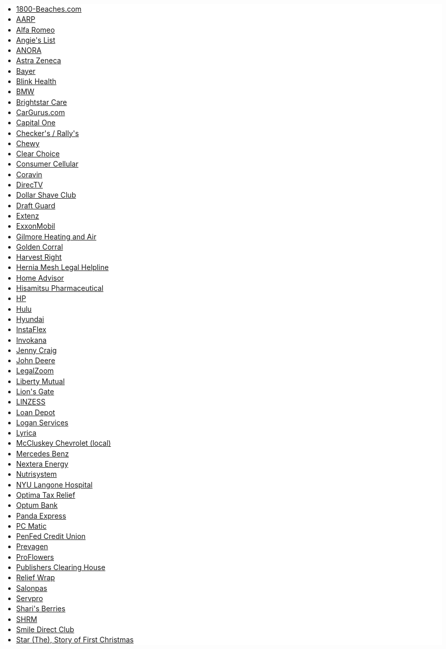 

- [1800-Beaches.com](#1800beachescom)
- [AARP](#aarp)
- [Alfa Romeo](#alfaromeo)
- [Angie's List](#angieslist)
- [ANORA](#anora)
- [Astra Zeneca](#astrazeneca)
- [Bayer](#bayer)
- [Blink Health](#blinkhealth)
- [BMW](#bmw)
- [Brightstar Care](#brightstarcare)
- [CarGurus.com](#carguruscom)
- [Capital One](#capitalone)
- [Checker's / Rally's](#checkersrallys)
- [Chewy](#chewy)
- [Clear Choice](#clearchoice)
- [Consumer Cellular](#consumercellular)
- [Coravin](#coravin)
- [DirecTV](#directv)
- [Dollar Shave Club](#dollarshaveclub)
- [Draft Guard](#draftguard)
- [Extenz](#extenz)
- [ExxonMobil](#exxonmobil)
- [Gilmore Heating and Air](#gilmoreheatingandair)
- [Golden Corral](#goldencorral)
- [Harvest Right](#harvestright)
- [Hernia Mesh Legal Helpline](#herniameshlegalhelpline)
- [Home Advisor](#homeadvisor)
- [Hisamitsu Pharmaceutical](#hisamitsupharmaceutical)
- [HP](#hp)
- [Hulu](#hulu)
- [Hyundai](#hyundai)
- [InstaFlex](#instaflex)
- [Invokana](#invokana)
- [Jenny Craig](#jennycraig)
- [John Deere](#johndeere)
- [LegalZoom](#legalzoom)
- [Liberty Mutual](#libertymutual)
- [Lion's Gate](#lionsgate)
- [LINZESS](#linzess)
- [Loan Depot](#loandepot)
- [Logan Services](#loganservices)
- [Lyrica](#lyrica)
- [McCluskey Chevrolet (local)](#mccluskeychevroletlocal)
- [Mercedes Benz](#mercedesbenz)
- [Nextera Energy](#nexteraenergy)
- [Nutrisystem](#nutrisystem)
- [NYU Langone Hospital](#nyulangonehospital)
- [Optima Tax Relief](#optimataxrelief)
- [Optum Bank](#optumbank)
- [Panda Express](#pandaexpress)
- [PC Matic](#pcmatic)
- [PenFed Credit Union](#penfedcreditunion)
- [Prevagen](#prevagen)
- [ProFlowers](#proflowers)
- [Publishers Clearing House](#publishersclearinghouse)
- [Relief Wrap](#reliefwrap)
- [Salonpas](#salonpas)
- [Servpro](#servpro)
- [Shari's Berries](#sharisberries)
- [SHRM](#shrm)
- [Smile Direct Club](#smiledirectclub)
- [Star (The), Story of First Christmas](#starthestoryoffirstchristmas)